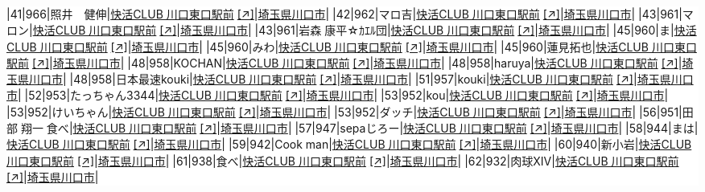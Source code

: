|41|966|<span class="rank-name-dl">照井　健伸</span>|<a href="/darts/rank/shops/2a746a35beb914e2fec1ae84bb28bd87.html">快活CLUB 川口東口駅前</a> <a href="https://search.dartslive.com/jp/shop/2a746a35beb914e2fec1ae84bb28bd87">[↗]</a>|<a href="/darts/rank/埼玉県/川口市">埼玉県川口市</a>|
|42|962|<span class="rank-name-dl">マロ吉</span>|<a href="/darts/rank/shops/2a746a35beb914e2fec1ae84bb28bd87.html">快活CLUB 川口東口駅前</a> <a href="https://search.dartslive.com/jp/shop/2a746a35beb914e2fec1ae84bb28bd87">[↗]</a>|<a href="/darts/rank/埼玉県/川口市">埼玉県川口市</a>|
|43|961|<span class="rank-name-dl">マロン</span>|<a href="/darts/rank/shops/2a746a35beb914e2fec1ae84bb28bd87.html">快活CLUB 川口東口駅前</a> <a href="https://search.dartslive.com/jp/shop/2a746a35beb914e2fec1ae84bb28bd87">[↗]</a>|<a href="/darts/rank/埼玉県/川口市">埼玉県川口市</a>|
|43|961|<span class="rank-name-dl">岩森 康平☆ｶｴﾙ団</span>|<a href="/darts/rank/shops/2a746a35beb914e2fec1ae84bb28bd87.html">快活CLUB 川口東口駅前</a> <a href="https://search.dartslive.com/jp/shop/2a746a35beb914e2fec1ae84bb28bd87">[↗]</a>|<a href="/darts/rank/埼玉県/川口市">埼玉県川口市</a>|
|45|960|<span class="rank-name-dl">ま</span>|<a href="/darts/rank/shops/2a746a35beb914e2fec1ae84bb28bd87.html">快活CLUB 川口東口駅前</a> <a href="https://search.dartslive.com/jp/shop/2a746a35beb914e2fec1ae84bb28bd87">[↗]</a>|<a href="/darts/rank/埼玉県/川口市">埼玉県川口市</a>|
|45|960|<span class="rank-name-dl">みわ</span>|<a href="/darts/rank/shops/2a746a35beb914e2fec1ae84bb28bd87.html">快活CLUB 川口東口駅前</a> <a href="https://search.dartslive.com/jp/shop/2a746a35beb914e2fec1ae84bb28bd87">[↗]</a>|<a href="/darts/rank/埼玉県/川口市">埼玉県川口市</a>|
|45|960|<span class="rank-name-dl">蓮見拓也</span>|<a href="/darts/rank/shops/2a746a35beb914e2fec1ae84bb28bd87.html">快活CLUB 川口東口駅前</a> <a href="https://search.dartslive.com/jp/shop/2a746a35beb914e2fec1ae84bb28bd87">[↗]</a>|<a href="/darts/rank/埼玉県/川口市">埼玉県川口市</a>|
|48|958|<span class="rank-name-dl">KOCHAN</span>|<a href="/darts/rank/shops/2a746a35beb914e2fec1ae84bb28bd87.html">快活CLUB 川口東口駅前</a> <a href="https://search.dartslive.com/jp/shop/2a746a35beb914e2fec1ae84bb28bd87">[↗]</a>|<a href="/darts/rank/埼玉県/川口市">埼玉県川口市</a>|
|48|958|<span class="rank-name-dl">haruya</span>|<a href="/darts/rank/shops/2a746a35beb914e2fec1ae84bb28bd87.html">快活CLUB 川口東口駅前</a> <a href="https://search.dartslive.com/jp/shop/2a746a35beb914e2fec1ae84bb28bd87">[↗]</a>|<a href="/darts/rank/埼玉県/川口市">埼玉県川口市</a>|
|48|958|<span class="rank-name-dl">日本最速kouki</span>|<a href="/darts/rank/shops/2a746a35beb914e2fec1ae84bb28bd87.html">快活CLUB 川口東口駅前</a> <a href="https://search.dartslive.com/jp/shop/2a746a35beb914e2fec1ae84bb28bd87">[↗]</a>|<a href="/darts/rank/埼玉県/川口市">埼玉県川口市</a>|
|51|957|<span class="rank-name-dl">kouki</span>|<a href="/darts/rank/shops/2a746a35beb914e2fec1ae84bb28bd87.html">快活CLUB 川口東口駅前</a> <a href="https://search.dartslive.com/jp/shop/2a746a35beb914e2fec1ae84bb28bd87">[↗]</a>|<a href="/darts/rank/埼玉県/川口市">埼玉県川口市</a>|
|52|953|<span class="rank-name-dl">たっちゃん3344</span>|<a href="/darts/rank/shops/2a746a35beb914e2fec1ae84bb28bd87.html">快活CLUB 川口東口駅前</a> <a href="https://search.dartslive.com/jp/shop/2a746a35beb914e2fec1ae84bb28bd87">[↗]</a>|<a href="/darts/rank/埼玉県/川口市">埼玉県川口市</a>|
|53|952|<span class="rank-name-dl">kou</span>|<a href="/darts/rank/shops/2a746a35beb914e2fec1ae84bb28bd87.html">快活CLUB 川口東口駅前</a> <a href="https://search.dartslive.com/jp/shop/2a746a35beb914e2fec1ae84bb28bd87">[↗]</a>|<a href="/darts/rank/埼玉県/川口市">埼玉県川口市</a>|
|53|952|<span class="rank-name-dl">けいちゃん</span>|<a href="/darts/rank/shops/2a746a35beb914e2fec1ae84bb28bd87.html">快活CLUB 川口東口駅前</a> <a href="https://search.dartslive.com/jp/shop/2a746a35beb914e2fec1ae84bb28bd87">[↗]</a>|<a href="/darts/rank/埼玉県/川口市">埼玉県川口市</a>|
|53|952|<span class="rank-name-dl">ダッチ</span>|<a href="/darts/rank/shops/2a746a35beb914e2fec1ae84bb28bd87.html">快活CLUB 川口東口駅前</a> <a href="https://search.dartslive.com/jp/shop/2a746a35beb914e2fec1ae84bb28bd87">[↗]</a>|<a href="/darts/rank/埼玉県/川口市">埼玉県川口市</a>|
|56|951|<span class="rank-name-dl">田部 翔一 食べ</span>|<a href="/darts/rank/shops/2a746a35beb914e2fec1ae84bb28bd87.html">快活CLUB 川口東口駅前</a> <a href="https://search.dartslive.com/jp/shop/2a746a35beb914e2fec1ae84bb28bd87">[↗]</a>|<a href="/darts/rank/埼玉県/川口市">埼玉県川口市</a>|
|57|947|<span class="rank-name-dl">sepaじろー</span>|<a href="/darts/rank/shops/2a746a35beb914e2fec1ae84bb28bd87.html">快活CLUB 川口東口駅前</a> <a href="https://search.dartslive.com/jp/shop/2a746a35beb914e2fec1ae84bb28bd87">[↗]</a>|<a href="/darts/rank/埼玉県/川口市">埼玉県川口市</a>|
|58|944|<span class="rank-name-dl">まは</span>|<a href="/darts/rank/shops/2a746a35beb914e2fec1ae84bb28bd87.html">快活CLUB 川口東口駅前</a> <a href="https://search.dartslive.com/jp/shop/2a746a35beb914e2fec1ae84bb28bd87">[↗]</a>|<a href="/darts/rank/埼玉県/川口市">埼玉県川口市</a>|
|59|942|<span class="rank-name-dl">Cook man</span>|<a href="/darts/rank/shops/2a746a35beb914e2fec1ae84bb28bd87.html">快活CLUB 川口東口駅前</a> <a href="https://search.dartslive.com/jp/shop/2a746a35beb914e2fec1ae84bb28bd87">[↗]</a>|<a href="/darts/rank/埼玉県/川口市">埼玉県川口市</a>|
|60|940|<span class="rank-name-dl">新小岩</span>|<a href="/darts/rank/shops/2a746a35beb914e2fec1ae84bb28bd87.html">快活CLUB 川口東口駅前</a> <a href="https://search.dartslive.com/jp/shop/2a746a35beb914e2fec1ae84bb28bd87">[↗]</a>|<a href="/darts/rank/埼玉県/川口市">埼玉県川口市</a>|
|61|938|<span class="rank-name-dl">食べ</span>|<a href="/darts/rank/shops/2a746a35beb914e2fec1ae84bb28bd87.html">快活CLUB 川口東口駅前</a> <a href="https://search.dartslive.com/jp/shop/2a746a35beb914e2fec1ae84bb28bd87">[↗]</a>|<a href="/darts/rank/埼玉県/川口市">埼玉県川口市</a>|
|62|932|<span class="rank-name-dl">肉球ⅩⅣ</span>|<a href="/darts/rank/shops/2a746a35beb914e2fec1ae84bb28bd87.html">快活CLUB 川口東口駅前</a> <a href="https://search.dartslive.com/jp/shop/2a746a35beb914e2fec1ae84bb28bd87">[↗]</a>|<a href="/darts/rank/埼玉県/川口市">埼玉県川口市</a>|